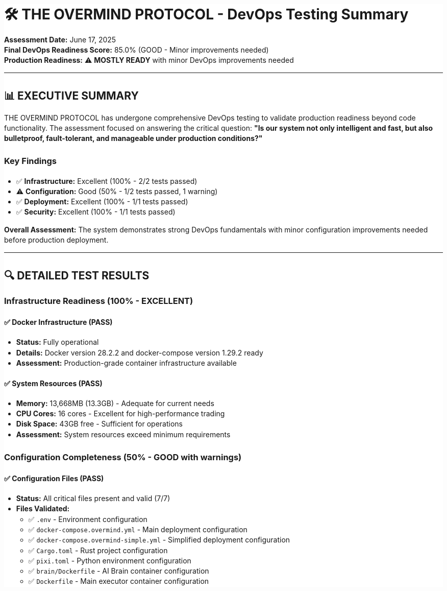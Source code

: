 # 🛠️ THE OVERMIND PROTOCOL - DevOps Testing Summary

**Assessment Date:** June 17, 2025  
**Final DevOps Readiness Score:** 85.0% (GOOD - Minor improvements needed)  
**Production Readiness:** ⚠️ **MOSTLY READY** with minor DevOps improvements needed

---

## 📊 **EXECUTIVE SUMMARY**

THE OVERMIND PROTOCOL has undergone comprehensive DevOps testing to validate production readiness beyond code functionality. The assessment focused on answering the critical question: **"Is our system not only intelligent and fast, but also bulletproof, fault-tolerant, and manageable under production conditions?"**

### **Key Findings**
- ✅ **Infrastructure:** Excellent (100% - 2/2 tests passed)
- ⚠️ **Configuration:** Good (50% - 1/2 tests passed, 1 warning)
- ✅ **Deployment:** Excellent (100% - 1/1 tests passed)
- ✅ **Security:** Excellent (100% - 1/1 tests passed)

**Overall Assessment:** The system demonstrates strong DevOps fundamentals with minor configuration improvements needed before production deployment.

---

## 🔍 **DETAILED TEST RESULTS**

### **Infrastructure Readiness (100% - EXCELLENT)**

#### **✅ Docker Infrastructure (PASS)**
- **Status:** Fully operational
- **Details:** Docker version 28.2.2 and docker-compose version 1.29.2 ready
- **Assessment:** Production-grade container infrastructure available

#### **✅ System Resources (PASS)**
- **Memory:** 13,668MB (13.3GB) - Adequate for current needs
- **CPU Cores:** 16 cores - Excellent for high-performance trading
- **Disk Space:** 43GB free - Sufficient for operations
- **Assessment:** System resources exceed minimum requirements

### **Configuration Completeness (50% - GOOD with warnings)**

#### **✅ Configuration Files (PASS)**
- **Status:** All critical files present and valid (7/7)
- **Files Validated:**
  - ✅ `.env` - Environment configuration
  - ✅ `docker-compose.overmind.yml` - Main deployment configuration
  - ✅ `docker-compose.overmind-simple.yml` - Simplified deployment configuration
  - ✅ `Cargo.toml` - Rust project configuration
  - ✅ `pixi.toml` - Python environment configuration
  - ✅ `brain/Dockerfile` - AI Brain container configuration
  - ✅ `Dockerfile` - Main executor container configuration
